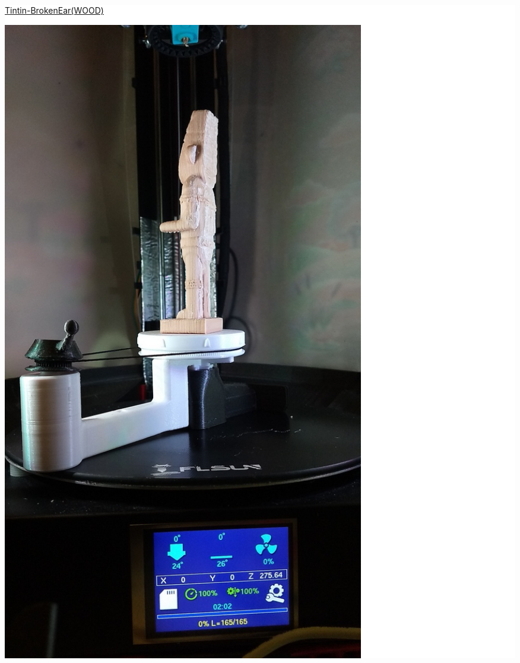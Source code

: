 [Tintin-BrokenEar(WOOD)](https://www.myminifactory.com/object/3d-print-tintin-the-broken-ear-arumbaya-statue-14395)

<img align="center" width=600 src="./gallery/Tintin_EarBroken.jpg"/>